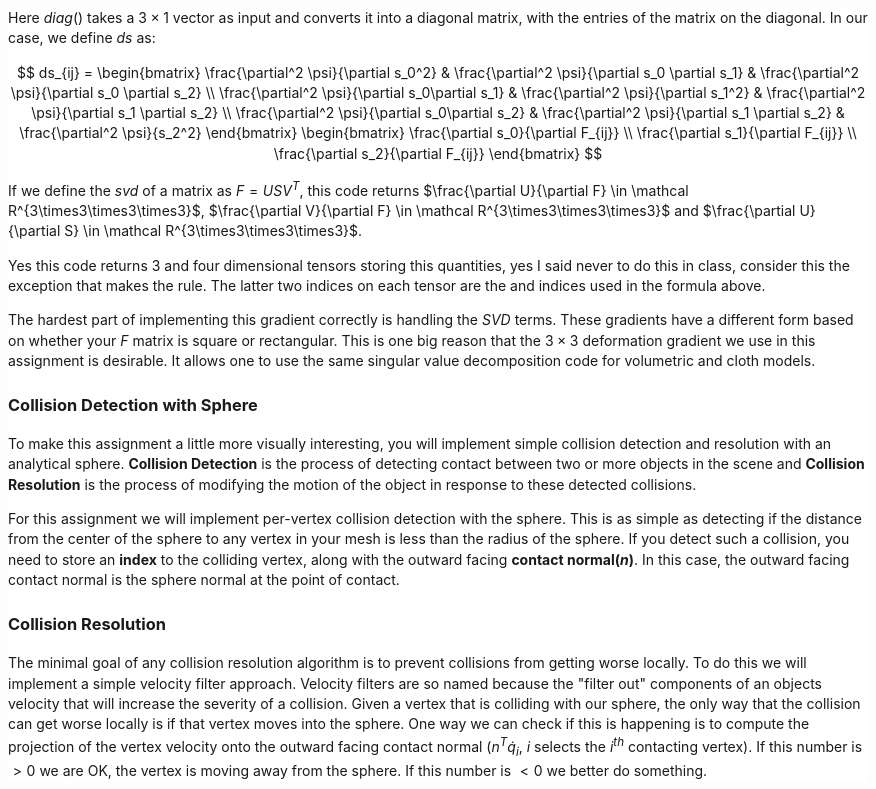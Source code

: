 Here $diag()$ takes a $3\times 1$ vector as input and converts it into a diagonal matrix, with the entries of the matrix on the diagonal. In our case, we define $ds$ as:

$$
ds_{ij} = \begin{bmatrix}
\frac{\partial^2 \psi}{\partial s_0^2} & \frac{\partial^2 \psi}{\partial s_0 \partial s_1} & \frac{\partial^2 \psi}{\partial s_0 \partial s_2} \\
\frac{\partial^2 \psi}{\partial s_0\partial s_1} & \frac{\partial^2 \psi}{\partial s_1^2} & \frac{\partial^2 \psi}{\partial s_1 \partial s_2}  \\
\frac{\partial^2 \psi}{\partial s_0\partial s_2} & \frac{\partial^2 \psi}{\partial s_1 \partial s_2} & \frac{\partial^2 \psi}{s_2^2}
\end{bmatrix} \begin{bmatrix}
\frac{\partial s_0}{\partial F_{ij}} \\
\frac{\partial s_1}{\partial F_{ij}} \\
\frac{\partial s_2}{\partial F_{ij}}
\end{bmatrix}
$$

If we define the $svd$ of a matrix as $F=USV^T$, this code returns $\frac{\partial U}{\partial F} \in \mathcal R^{3\times3\times3\times3}$, $\frac{\partial V}{\partial F} \in \mathcal R^{3\times3\times3\times3}$ and $\frac{\partial U}{\partial S} \in \mathcal R^{3\times3\times3\times3}$.

Yes this code returns 3 and four dimensional tensors storing this quantities, yes I said never to do this in class, consider this the exception that makes the rule. The latter two indices on each tensor are the and indices used in the formula above.

The hardest part of implementing this gradient correctly is handling the $SVD$ terms. These gradients have a different form based on whether your $F$ matrix is square or rectangular. This is one big reason that the $3\times3$ deformation gradient we use in this assignment is desirable. It allows one to use the same singular value decomposition code for volumetric and cloth models.

### Collision Detection with Sphere

To make this assignment a little more visually interesting, you will implement simple collision detection and resolution with an analytical sphere. **Collision Detection** is the process of detecting contact between two or more objects in the scene and **Collision Resolution** is the process of modifying the motion of the object in response to these detected collisions.

For this assignment we will implement per-vertex collision detection with the sphere. This is as simple as detecting if the distance from the center of the sphere to any vertex in your mesh is less than the radius of the sphere. If you detect such a collision, you need to store an **index** to the colliding vertex, along with the outward facing **contact normal($n$)**. In this case, the outward facing contact normal is the sphere normal at the point of contact.

### Collision Resolution

The minimal goal of any collision resolution algorithm is to prevent collisions from getting worse locally. To do this we will implement a simple velocity filter approach. Velocity filters are so named because the "filter out" components of an objects velocity that will increase the severity of a collision. Given a vertex that is colliding with our sphere, the only way that the collision can get worse locally is if that vertex moves into the sphere. One way we can check if this is happening is to compute the projection of the vertex velocity onto the outward facing contact normal ($n^T\dot q_i$, $i$ selects the $i^{th}$ contacting vertex). If this number is $>0$ we are OK, the vertex is moving away from the sphere. If this number is $<0$ we better do something.

